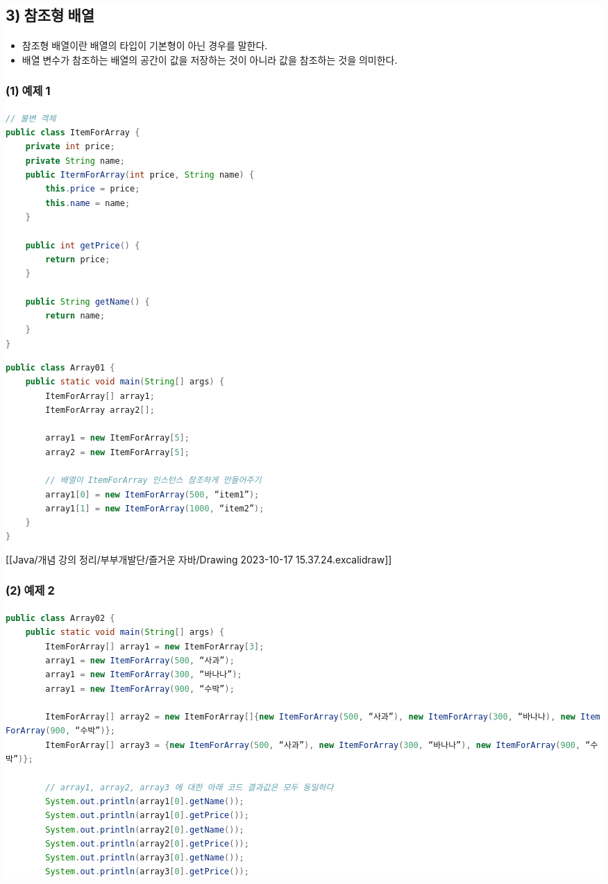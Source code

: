 
## 3) 참조형 배열
- 참조형 배열이란 배열의 타입이 기본형이 아닌 경우를 말한다.
- 배열 변수가 참조하는 배열의 공간이 값을 저장하는 것이 아니라 값을 참조하는 것을 의미한다.

### (1) 예제 1
```Java
// 불변 객체
public class ItemForArray {
	private int price;
	private String name;
	public ItermForArray(int price, String name) {
		this.price = price;
		this.name = name;
	}

	public int getPrice() {
		return price;
	}

	public String getName() {
		return name;
	}
}
```

```Java
public class Array01 {
	public static void main(String[] args) {
		ItemForArray[] array1;
		ItemForArray array2[];

		array1 = new ItemForArray[5];
		array2 = new ItemForArray[5];

		// 배열이 ItemForArray 인스턴스 참조하게 만들어주기
		array1[0] = new ItemForArray(500, “item1”);
		array1[1] = new ItemForArray(1000, “item2”);		
	}
}
```
[[Java/개념 강의 정리/부부개발단/즐거운 자바/Drawing 2023-10-17 15.37.24.excalidraw]]

### (2) 예제 2
```Java
public class Array02 {
	public static void main(String[] args) {
		ItemForArray[] array1 = new ItemForArray[3];
		array1 = new ItemForArray(500, “사과”);
		array1 = new ItemForArray(300, “바나나”);
		array1 = new ItemForArray(900, “수박”);

		ItemForArray[] array2 = new ItemForArray[]{new ItemForArray(500, “사과”), new ItemForArray(300, “바나나), new ItemForArray(900, “수박”)};
		ItemForArray[] array3 = {new ItemForArray(500, “사과”), new ItemForArray(300, “바나나”), new ItemForArray(900, “수박”)};

		// array1, array2, array3 에 대한 아래 코드 결과값은 모두 동일하다
		System.out.println(array1[0].getName());
		System.out.println(array1[0].getPrice());
		System.out.println(array2[0].getName());
		System.out.println(array2[0].getPrice());
		System.out.println(array3[0].getName());
		System.out.println(array3[0].getPrice());
```